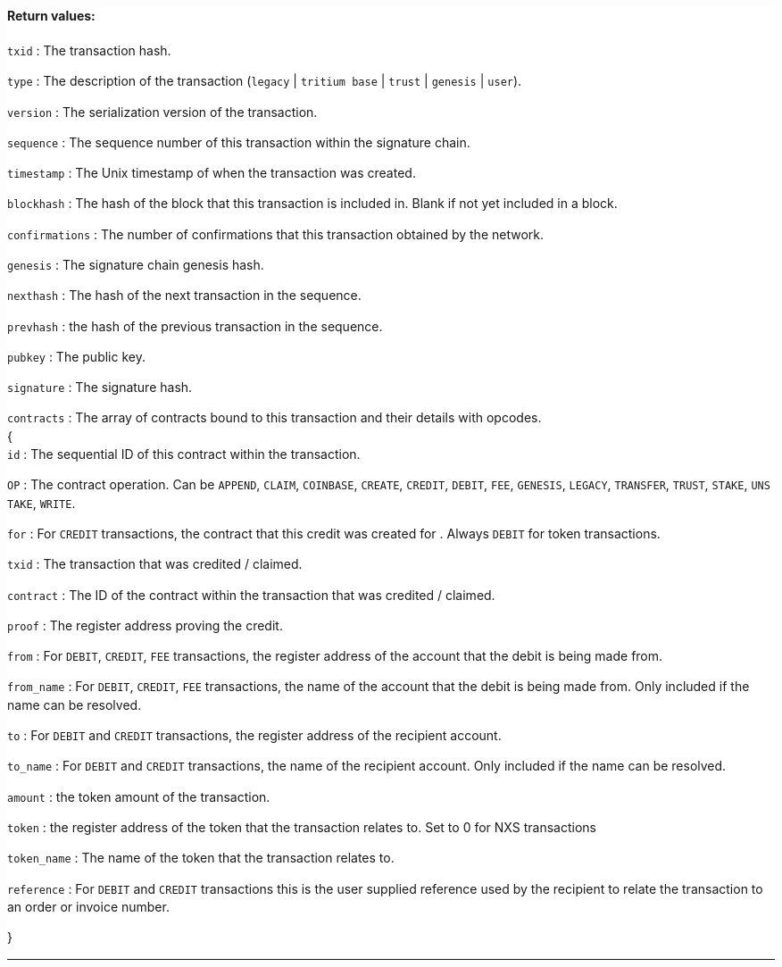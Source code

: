 #### Return values:

`txid` : The transaction hash.

`type` : The description of the transaction (`legacy` | `tritium base` | `trust` | `genesis` | `user`).

`version` : The serialization version of the transaction.

`sequence` : The sequence number of this transaction within the signature chain.

`timestamp` : The Unix timestamp of when the transaction was created.

`blockhash` : The hash of the block that this transaction is included in. Blank if not yet included in a block.

`confirmations` : The number of confirmations that this transaction obtained by the network.

`genesis` : The signature chain genesis hash.

`nexthash` : The hash of the next transaction in the sequence.

`prevhash` : the hash of the previous transaction in the sequence.

`pubkey` : The public key.

`signature` : The signature hash.

`contracts` : The array of contracts bound to this transaction and their details with opcodes.\
{\
`id` : The sequential ID of this contract within the transaction.

`OP` : The contract operation. Can be `APPEND`, `CLAIM`, `COINBASE`, `CREATE`, `CREDIT`, `DEBIT`, `FEE`, `GENESIS`, `LEGACY`, `TRANSFER`, `TRUST`, `STAKE`, `UNSTAKE`, `WRITE`.

`for` : For `CREDIT` transactions, the contract that this credit was created for . Always `DEBIT` for token transactions.

`txid` : The transaction that was credited / claimed.

`contract` : The ID of the contract within the transaction that was credited / claimed.

`proof` : The register address proving the credit.

`from` : For `DEBIT`, `CREDIT`, `FEE` transactions, the register address of the account that the debit is being made from.

`from_name` : For `DEBIT`, `CREDIT`, `FEE` transactions, the name of the account that the debit is being made from. Only included if the name can be resolved.

`to` : For `DEBIT` and `CREDIT` transactions, the register address of the recipient account.

`to_name` : For `DEBIT` and `CREDIT` transactions, the name of the recipient account. Only included if the name can be resolved.

`amount` : the token amount of the transaction.

`token` : the register address of the token that the transaction relates to. Set to 0 for NXS transactions

`token_name` : The name of the token that the transaction relates to.

`reference` : For `DEBIT` and `CREDIT` transactions this is the user supplied reference used by the recipient to relate the transaction to an order or invoice number.

}

***
